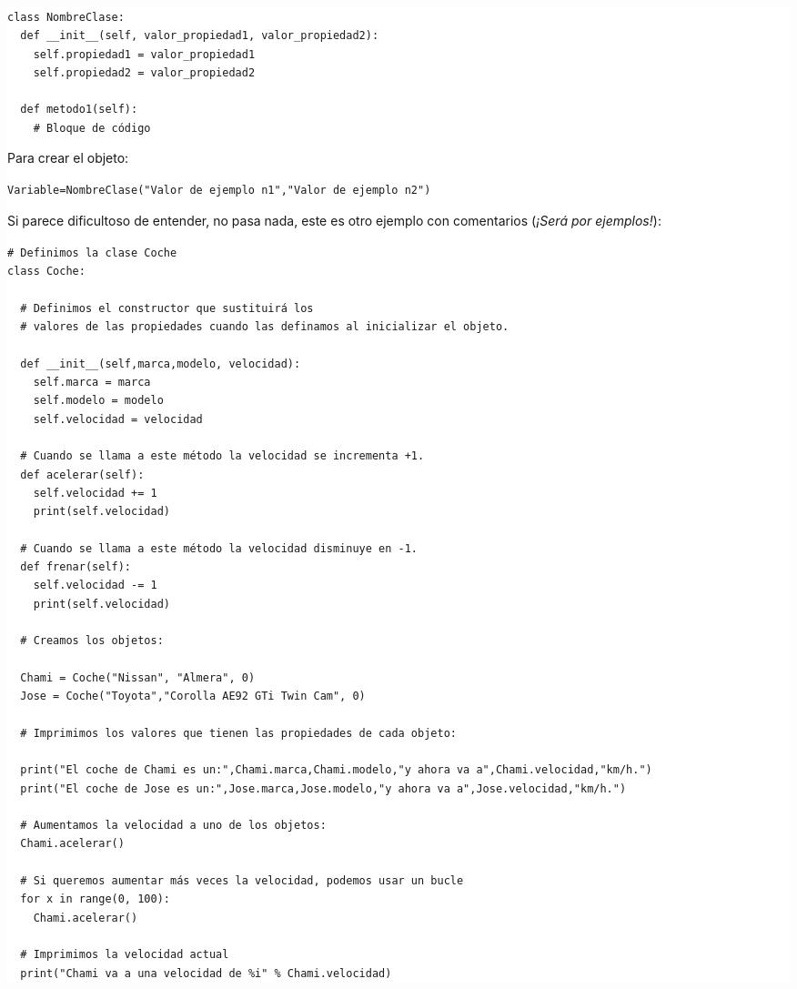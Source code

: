 ```
class NombreClase:
  def __init__(self, valor_propiedad1, valor_propiedad2):
    self.propiedad1 = valor_propiedad1
    self.propiedad2 = valor_propiedad2

  def metodo1(self):
    # Bloque de código
```

Para crear el objeto:

```
Variable=NombreClase("Valor de ejemplo n1","Valor de ejemplo n2")
```

Si parece dificultoso de entender, no pasa nada, este es otro ejemplo con comentarios (*¡Será por ejemplos!*):

```
# Definimos la clase Coche
class Coche:

  # Definimos el constructor que sustituirá los
  # valores de las propiedades cuando las definamos al inicializar el objeto.

  def __init__(self,marca,modelo, velocidad):
    self.marca = marca
    self.modelo = modelo
    self.velocidad = velocidad

  # Cuando se llama a este método la velocidad se incrementa +1.
  def acelerar(self):
    self.velocidad += 1
    print(self.velocidad)

  # Cuando se llama a este método la velocidad disminuye en -1.
  def frenar(self):
    self.velocidad -= 1
    print(self.velocidad)

  # Creamos los objetos:

  Chami = Coche("Nissan", "Almera", 0)
  Jose = Coche("Toyota","Corolla AE92 GTi Twin Cam", 0)

  # Imprimimos los valores que tienen las propiedades de cada objeto:

  print("El coche de Chami es un:",Chami.marca,Chami.modelo,"y ahora va a",Chami.velocidad,"km/h.")
  print("El coche de Jose es un:",Jose.marca,Jose.modelo,"y ahora va a",Jose.velocidad,"km/h.")

  # Aumentamos la velocidad a uno de los objetos:
  Chami.acelerar()

  # Si queremos aumentar más veces la velocidad, podemos usar un bucle
  for x in range(0, 100):
    Chami.acelerar()

  # Imprimimos la velocidad actual
  print("Chami va a una velocidad de %i" % Chami.velocidad)
```
